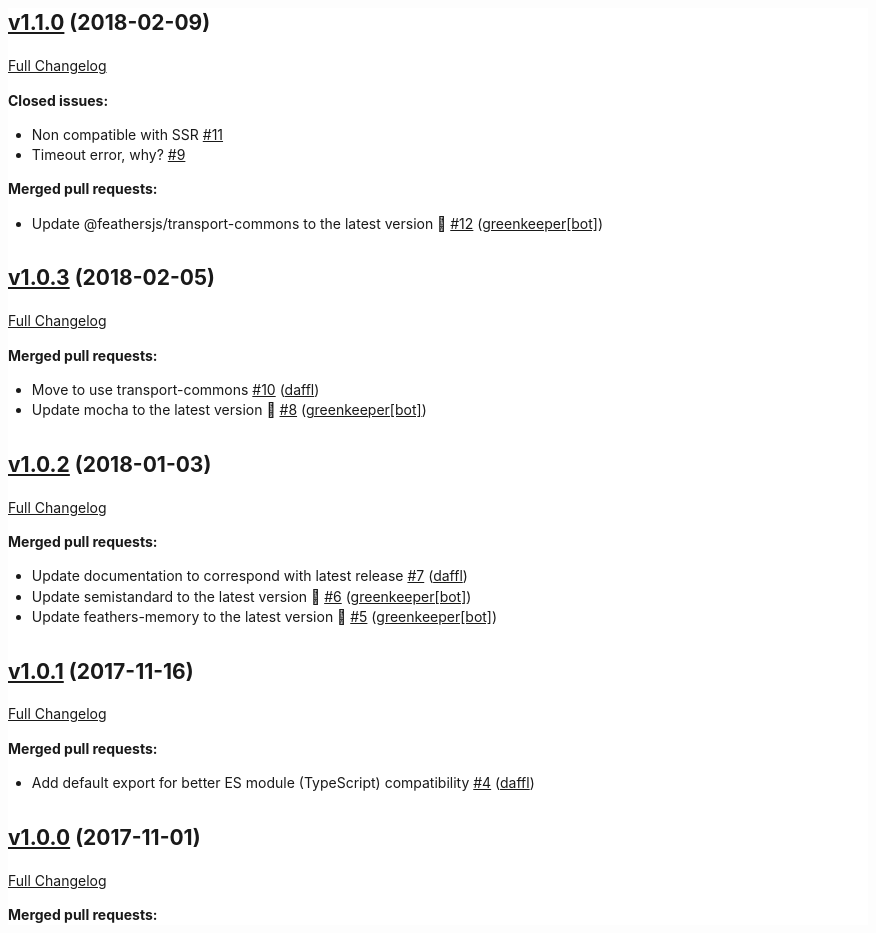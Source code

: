 ## [v1.1.0](https://github.com/feathersjs/socketio-client/tree/v1.1.0) (2018-02-09)
[Full Changelog](https://github.com/feathersjs/socketio-client/compare/v1.0.3...v1.1.0)

**Closed issues:**

- Non compatible with SSR [\#11](https://github.com/feathersjs/socketio-client/issues/11)
- Timeout error, why? [\#9](https://github.com/feathersjs/socketio-client/issues/9)

**Merged pull requests:**

- Update @feathersjs/transport-commons to the latest version 🚀 [\#12](https://github.com/feathersjs/socketio-client/pull/12) ([greenkeeper[bot]](https://github.com/apps/greenkeeper))

## [v1.0.3](https://github.com/feathersjs/socketio-client/tree/v1.0.3) (2018-02-05)
[Full Changelog](https://github.com/feathersjs/socketio-client/compare/v1.0.2...v1.0.3)

**Merged pull requests:**

- Move to use transport-commons [\#10](https://github.com/feathersjs/socketio-client/pull/10) ([daffl](https://github.com/daffl))
- Update mocha to the latest version 🚀 [\#8](https://github.com/feathersjs/socketio-client/pull/8) ([greenkeeper[bot]](https://github.com/apps/greenkeeper))

## [v1.0.2](https://github.com/feathersjs/socketio-client/tree/v1.0.2) (2018-01-03)
[Full Changelog](https://github.com/feathersjs/socketio-client/compare/v1.0.1...v1.0.2)

**Merged pull requests:**

- Update documentation to correspond with latest release [\#7](https://github.com/feathersjs/socketio-client/pull/7) ([daffl](https://github.com/daffl))
- Update semistandard to the latest version 🚀 [\#6](https://github.com/feathersjs/socketio-client/pull/6) ([greenkeeper[bot]](https://github.com/apps/greenkeeper))
- Update feathers-memory to the latest version 🚀 [\#5](https://github.com/feathersjs/socketio-client/pull/5) ([greenkeeper[bot]](https://github.com/apps/greenkeeper))

## [v1.0.1](https://github.com/feathersjs/socketio-client/tree/v1.0.1) (2017-11-16)
[Full Changelog](https://github.com/feathersjs/socketio-client/compare/v1.0.0...v1.0.1)

**Merged pull requests:**

- Add default export for better ES module \(TypeScript\) compatibility [\#4](https://github.com/feathersjs/socketio-client/pull/4) ([daffl](https://github.com/daffl))

## [v1.0.0](https://github.com/feathersjs/socketio-client/tree/v1.0.0) (2017-11-01)
[Full Changelog](https://github.com/feathersjs/socketio-client/compare/v1.0.0-pre.3...v1.0.0)

**Merged pull requests:**
